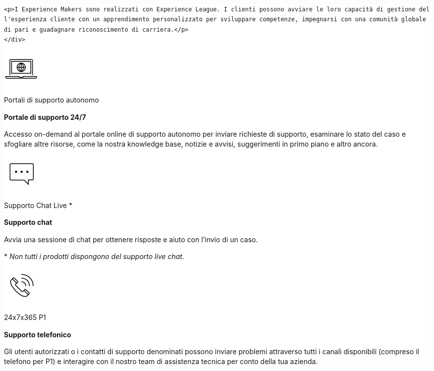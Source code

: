     <p>I Experience Makers sono realizzati con Experience League. I clienti possono avviare le loro capacità di gestione dell'esperienza cliente con un apprendimento personalizzato per sviluppare competenze, impegnarsi con una comunità globale di pari e guadagnare riconoscimento di carriera.</p>
    </div>
  </td>
  <td>
    <img alt="Aiuto e documentazione" src="assets/SelfHelpPortal.png"/>
    <div>
    <p>Portali di supporto autonomo</p>
    <p><b>Portale di supporto 24/7</b></p>
    <p>Accesso on-demand al portale online di supporto autonomo per inviare richieste di supporto, esaminare lo stato del caso e sfogliare altre risorse, come la nostra knowledge base, notizie e avvisi, suggerimenti in primo piano e altro ancora.</p>
    </div>
  </td>
</tr>
<tr>
  <td>
    <img alt="Supporto Chat Live" src="assets/LiveChat.png"/>
    <div>
    <p>Supporto Chat Live *</p>
    <p><b>Supporto chat</b></p>
    <p>Avvia una sessione di chat per ottenere risposte e aiuto con l’invio di un caso.</p>
    <p>* <i>Non tutti i prodotti dispongono del supporto live chat.</i></p>
    </div>
  </td>
  <td>
    <img alt="Supporto telefonico" src="assets/PhoneSupport.png"/>
    <div>
    <p>24x7x365 P1</p>
    <p><b>Supporto telefonico</b></p>
    <p>Gli utenti autorizzati o i contatti di supporto denominati possono inviare problemi attraverso tutti i canali disponibili (compreso il telefono per P1) e interagire con il nostro team di assistenza tecnica per conto della tua azienda.</p>
    </div>
  </td>
</tr>
</table>
